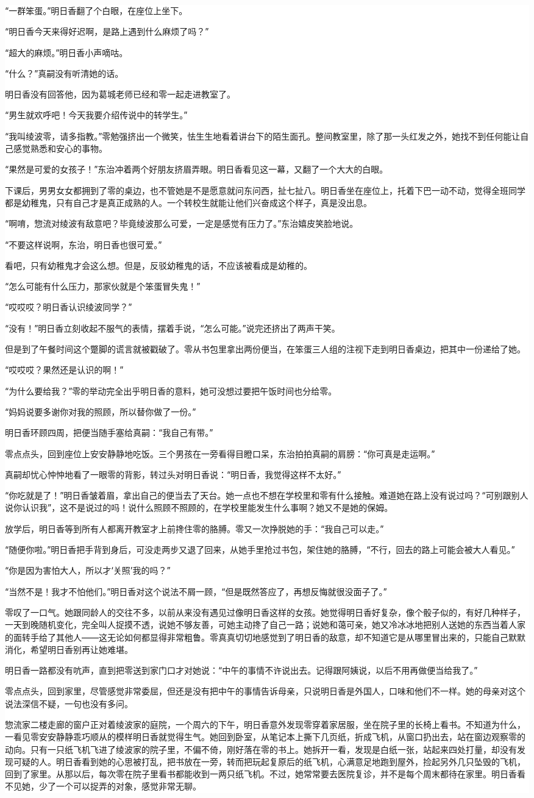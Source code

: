 “一群笨蛋。”明日香翻了个白眼，在座位上坐下。

“明日香今天来得好迟啊，是路上遇到什么麻烦了吗？”

“超大的麻烦。”明日香小声嘀咕。

“什么？”真嗣没有听清她的话。

明日香没有回答他，因为葛城老师已经和零一起走进教室了。

“男生就欢呼吧！今天我要介绍传说中的转学生。”

“我叫绫波零，请多指教。”零勉强挤出一个微笑，怯生生地看着讲台下的陌生面孔。整间教室里，除了那一头红发之外，她找不到任何能让自己感觉熟悉和安心的事物。

“果然是可爱的女孩子！”东治冲着两个好朋友挤眉弄眼。明日香看见这一幕，又翻了一个大大的白眼。

下课后，男男女女都拥到了零的桌边，也不管她是不是愿意就问东问西，扯七扯八。明日香坐在座位上，托着下巴一动不动，觉得全班同学都是幼稚鬼，只有自己才是真正成熟的人。一个转校生就能让他们兴奋成这个样子，真是没出息。

“啊唷，惣流对绫波有敌意吧？毕竟绫波那么可爱，一定是感觉有压力了。”东治嬉皮笑脸地说。

“不要这样说啊，东治，明日香也很可爱。”

看吧，只有幼稚鬼才会这么想。但是，反驳幼稚鬼的话，不应该被看成是幼稚的。

“怎么可能有什么压力，那家伙就是个笨蛋冒失鬼！”

“哎哎哎？明日香认识绫波同学？”

“没有！”明日香立刻收起不服气的表情，摆着手说，“怎么可能。”说完还挤出了两声干笑。

但是到了午餐时间这个蹩脚的谎言就被戳破了。零从书包里拿出两份便当，在笨蛋三人组的注视下走到明日香桌边，把其中一份递给了她。

“哎哎哎？果然还是认识的啊！”

“为什么要给我？”零的举动完全出乎明日香的意料，她可没想过要把午饭时间也分给零。

“妈妈说要多谢你对我的照顾，所以替你做了一份。”

明日香环顾四周，把便当随手塞给真嗣：“我自己有带。”

零点点头，回到座位上安安静静地吃饭。三个男孩在一旁看得目瞪口呆，东治拍拍真嗣的肩膀：“你可真是走运啊。”

真嗣却忧心忡忡地看了一眼零的背影，转过头对明日香说：“明日香，我觉得这样不太好。”

“你吃就是了！”明日香皱着眉，拿出自己的便当去了天台。她一点也不想在学校里和零有什么接触。难道她在路上没有说过吗？“可别跟别人说你认识我”，这不是说过的吗！说什么照顾不照顾的，在学校里能发生什么事啊？她又不是她的保姆。

放学后，明日香等到所有人都离开教室才上前搀住零的胳膊。零又一次挣脱她的手：“我自己可以走。”

“随便你啦。”明日香把手背到身后，可没走两步又退了回来，从她手里抢过书包，架住她的胳膊，“不行，回去的路上可能会被大人看见。”

“你是因为害怕大人，所以才‘关照’我的吗？”

“当然不是！我才不怕他们。”明日香对这个说法不屑一顾，“但是既然答应了，再想反悔就很没面子了。”

零叹了一口气。她跟同龄人的交往不多，以前从来没有遇见过像明日香这样的女孩。她觉得明日香好复杂，像个骰子似的，有好几种样子，一天到晚随机变化，完全叫人捉摸不透，说她不够友善，可她主动搀了自己一路；说她和蔼可亲，她又冷冰冰地把别人送她的东西当着人家的面转手给了其他人——这无论如何都显得非常粗鲁。零真真切切地感觉到了明日香的敌意，却不知道它是从哪里冒出来的，只能自己默默消化，希望明日香别再让她难堪。

明日香一路都没有吭声，直到把零送到家门口才对她说：“中午的事情不许说出去。记得跟阿姨说，以后不用再做便当给我了。”

零点点头，回到家里，尽管感觉非常委屈，但还是没有把中午的事情告诉母亲，只说明日香是外国人，口味和他们不一样。她的母亲对这个说法深信不疑，一句也没有多问。

惣流家二楼走廊的窗户正对着绫波家的庭院，一个周六的下午，明日香意外发现零穿着家居服，坐在院子里的长椅上看书。不知道为什么，一看见零安安静静乖巧顺从的模样明日香就觉得生气。她回到卧室，从笔记本上撕下几页纸，折成飞机，从窗口扔出去，站在窗边观察零的动向。只有一只纸飞机飞进了绫波家的院子里，不偏不倚，刚好落在零的书上。她拆开一看，发现是白纸一张，站起来四处打量，却没有发现可疑的人。明日香看到她的心思被打乱，把书放在一旁，转而把玩起复原后的纸飞机，心满意足地跑到屋外，捡起另外几只坠毁的飞机，回到了家里。从那以后，每次零在院子里看书都能收到一两只纸飞机。不过，她常常要去医院复诊，并不是每个周末都待在家里。明日香看不见她，少了一个可以捉弄的对象，感觉非常无聊。
